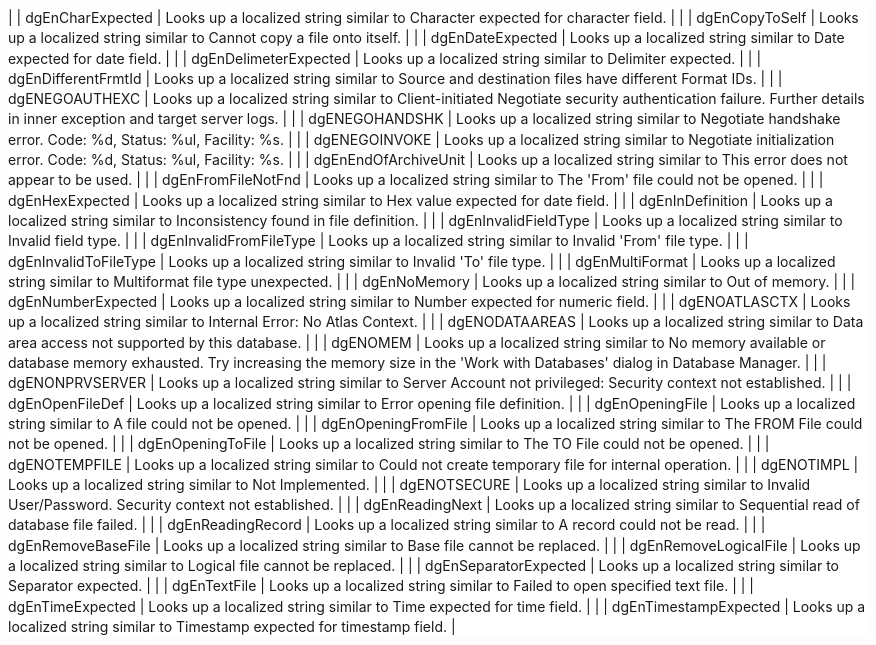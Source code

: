 |  | dgEnCharExpected | Looks up a localized string similar to Character expected for character field. |
|  | dgEnCopyToSelf | Looks up a localized string similar to Cannot copy a file onto itself. |
|  | dgEnDateExpected | Looks up a localized string similar to Date expected for date field. |
|  | dgEnDelimeterExpected | Looks up a localized string similar to Delimiter expected. |
|  | dgEnDifferentFrmtId | Looks up a localized string similar to Source and destination files have different Format IDs. |
|  | dgENEGOAUTHEXC | Looks up a localized string similar to Client-initiated Negotiate security authentication failure.  Further details in inner exception and target server logs. |
|  | dgENEGOHANDSHK | Looks up a localized string similar to Negotiate handshake error.  Code: %d, Status: %ul, Facility: %s. |
|  | dgENEGOINVOKE | Looks up a localized string similar to Negotiate initialization error.  Code: %d, Status: %ul, Facility: %s. |
|  | dgEnEndOfArchiveUnit | Looks up a localized string similar to This error does not appear to be used. |
|  | dgEnFromFileNotFnd | Looks up a localized string similar to The 'From' file could not be opened. |
|  | dgEnHexExpected | Looks up a localized string similar to Hex value expected for date field. |
|  | dgEnInDefinition | Looks up a localized string similar to Inconsistency found in file definition. |
|  | dgEnInvalidFieldType | Looks up a localized string similar to Invalid field type. |
|  | dgEnInvalidFromFileType | Looks up a localized string similar to Invalid 'From' file type. |
|  | dgEnInvalidToFileType | Looks up a localized string similar to Invalid 'To' file type. |
|  | dgEnMultiFormat | Looks up a localized string similar to Multiformat file type unexpected. |
|  | dgEnNoMemory | Looks up a localized string similar to Out of memory. |
|  | dgEnNumberExpected | Looks up a localized string similar to Number expected for numeric field. |
|  | dgENOATLASCTX | Looks up a localized string similar to Internal Error: No Atlas Context. |
|  | dgENODATAAREAS | Looks up a localized string similar to Data area access not supported by this database. |
|  | dgENOMEM | Looks up a localized string similar to No memory available or database memory exhausted. Try increasing the memory size in the 'Work with Databases' dialog in Database Manager. |
|  | dgENONPRVSERVER | Looks up a localized string similar to Server Account not privileged: Security context not established. |
|  | dgEnOpenFileDef | Looks up a localized string similar to Error opening file definition. |
|  | dgEnOpeningFile | Looks up a localized string similar to A file could not be opened. |
|  | dgEnOpeningFromFile | Looks up a localized string similar to The FROM File could not be opened. |
|  | dgEnOpeningToFile | Looks up a localized string similar to The TO File could not be opened. |
|  | dgENOTEMPFILE | Looks up a localized string similar to Could not create temporary file for internal operation. |
|  | dgENOTIMPL | Looks up a localized string similar to Not Implemented. |
|  | dgENOTSECURE | Looks up a localized string similar to Invalid User/Password. Security context not established. |
|  | dgEnReadingNext | Looks up a localized string similar to Sequential read of database file failed. |
|  | dgEnReadingRecord | Looks up a localized string similar to A record could not be read. |
|  | dgEnRemoveBaseFile | Looks up a localized string similar to Base file cannot be replaced. |
|  | dgEnRemoveLogicalFile | Looks up a localized string similar to Logical file cannot be replaced. |
|  | dgEnSeparatorExpected | Looks up a localized string similar to Separator expected. |
|  | dgEnTextFile | Looks up a localized string similar to Failed to open specified text file. |
|  | dgEnTimeExpected | Looks up a localized string similar to Time expected for time field. |
|  | dgEnTimestampExpected | Looks up a localized string similar to Timestamp expected for timestamp field. |